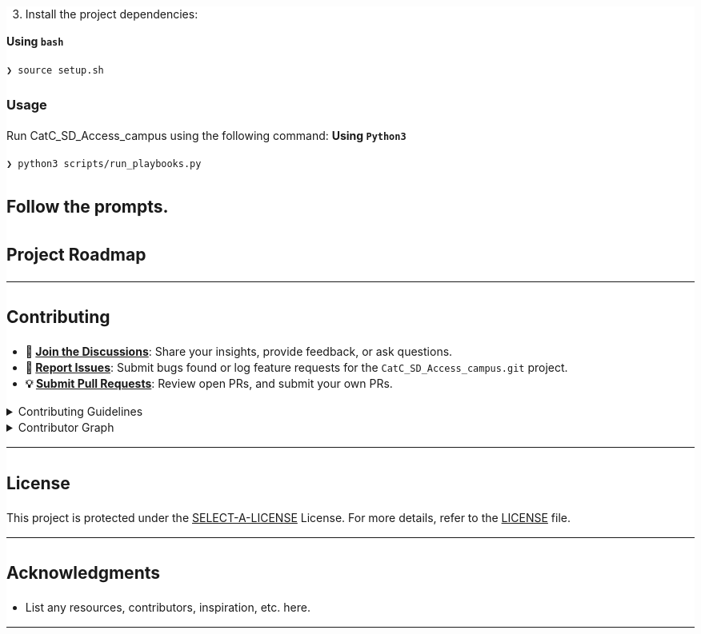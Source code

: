 3. Install the project dependencies:


**Using `bash`** &nbsp; [<img align="center" src="" />]()

```sh
❯ source setup.sh
```

###  Usage
Run CatC_SD_Access_campus using the following command:
**Using `Python3`** &nbsp; [<img align="center" src="" />]()

```sh
❯ python3 scripts/run_playbooks.py
```
Follow the prompts. 
---
##  Project Roadmap

---

##  Contributing

- **💬 [Join the Discussions](https://github.com/DNACENSolutions/CatC_SD_Access_campus.git/discussions)**: Share your insights, provide feedback, or ask questions.
- **🐛 [Report Issues](https://github.com/DNACENSolutions/CatC_SD_Access_campus.git/issues)**: Submit bugs found or log feature requests for the `CatC_SD_Access_campus.git` project.
- **💡 [Submit Pull Requests](https://github.com/DNACENSolutions/CatC_SD_Access_campus.git/blob/main/CONTRIBUTING.md)**: Review open PRs, and submit your own PRs.

<details closed><summary>Contributing Guidelines</summary></details>

<details closed><summary>Contributor Graph</summary></details>

---

##  License

This project is protected under the [SELECT-A-LICENSE](https://choosealicense.com/licenses) License. For more details, refer to the [LICENSE](https://choosealicense.com/licenses/) file.

---

##  Acknowledgments

- List any resources, contributors, inspiration, etc. here.

---
